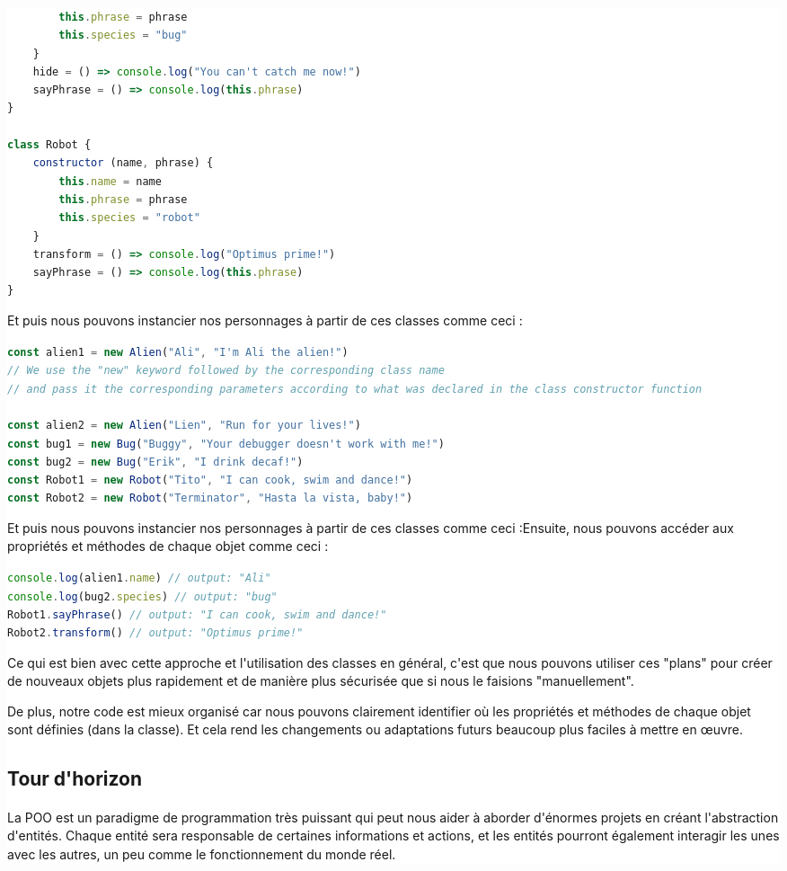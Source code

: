 ```js
        this.phrase = phrase
        this.species = "bug"
    }
    hide = () => console.log("You can't catch me now!")
    sayPhrase = () => console.log(this.phrase)
}

class Robot {
    constructor (name, phrase) {
        this.name = name
        this.phrase = phrase
        this.species = "robot"
    }
    transform = () => console.log("Optimus prime!")
    sayPhrase = () => console.log(this.phrase)
}
```

Et puis nous pouvons instancier nos personnages à partir de ces classes comme ceci :

```js
const alien1 = new Alien("Ali", "I'm Ali the alien!")
// We use the "new" keyword followed by the corresponding class name
// and pass it the corresponding parameters according to what was declared in the class constructor function

const alien2 = new Alien("Lien", "Run for your lives!")
const bug1 = new Bug("Buggy", "Your debugger doesn't work with me!")
const bug2 = new Bug("Erik", "I drink decaf!")
const Robot1 = new Robot("Tito", "I can cook, swim and dance!")
const Robot2 = new Robot("Terminator", "Hasta la vista, baby!")
```

Et puis nous pouvons instancier nos personnages à partir de ces classes comme ceci :Ensuite, nous pouvons accéder aux propriétés et méthodes de chaque objet comme ceci :

```js
console.log(alien1.name) // output: "Ali"
console.log(bug2.species) // output: "bug"
Robot1.sayPhrase() // output: "I can cook, swim and dance!"
Robot2.transform() // output: "Optimus prime!"
```

Ce qui est bien avec cette approche et l'utilisation des classes en général, c'est que nous pouvons utiliser ces "plans" pour créer de nouveaux objets plus rapidement et de manière plus sécurisée que si nous le faisions "manuellement".

De plus, notre code est mieux organisé car nous pouvons clairement identifier où les propriétés et méthodes de chaque objet sont définies (dans la classe). Et cela rend les changements ou adaptations futurs beaucoup plus faciles à mettre en œuvre.

## Tour d'horizon

La POO est un paradigme de programmation très puissant qui peut nous aider à aborder d'énormes projets en créant l'abstraction d'entités. Chaque entité sera responsable de certaines informations et actions, et les entités pourront également interagir les unes avec les autres, un peu comme le fonctionnement du monde réel.
